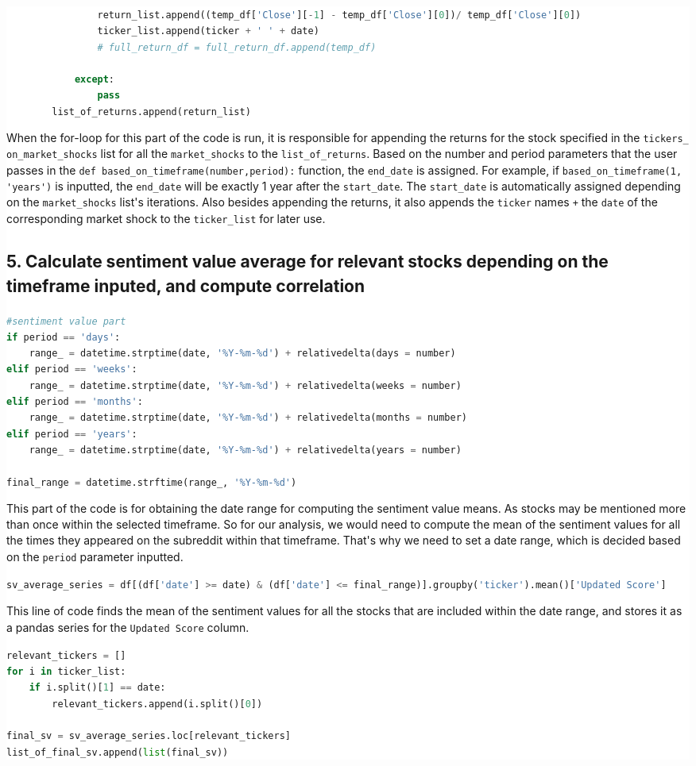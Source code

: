 ```python
                return_list.append((temp_df['Close'][-1] - temp_df['Close'][0])/ temp_df['Close'][0])
                ticker_list.append(ticker + ' ' + date)
                # full_return_df = full_return_df.append(temp_df)

            except:
                pass
        list_of_returns.append(return_list)
```

When the for-loop for this part of the code is run, it is responsible for appending the returns for the stock specified in the `tickers_on_market_shocks` list for all the `market_shocks` to the `list_of_returns`. Based on the number and period parameters that the user passes in the `def based_on_timeframe(number,period):` function, the `end_date` is assigned. For example, if `based_on_timeframe(1, 'years')` is inputted, the `end_date` will be exactly 1 year after the `start_date`. The `start_date` is automatically assigned depending on the `market_shocks` list's iterations. Also besides appending the returns, it also appends the `ticker` names `+` the `date` of the corresponding market shock to the `ticker_list` for later use.

## 5. Calculate sentiment value average for relevant stocks depending on the timeframe inputed, and compute correlation

```python
#sentiment value part
if period == 'days':
    range_ = datetime.strptime(date, '%Y-%m-%d') + relativedelta(days = number)
elif period == 'weeks':
    range_ = datetime.strptime(date, '%Y-%m-%d') + relativedelta(weeks = number)
elif period == 'months':
    range_ = datetime.strptime(date, '%Y-%m-%d') + relativedelta(months = number)
elif period == 'years':
    range_ = datetime.strptime(date, '%Y-%m-%d') + relativedelta(years = number)

final_range = datetime.strftime(range_, '%Y-%m-%d')
```

This part of the code is for obtaining the date range for computing the sentiment value means. As stocks may be mentioned more than once within the selected timeframe. So for our analysis, we would need to compute the mean of the sentiment values for all the times they appeared on the subreddit within that timeframe. That's why we need to set a date range, which is decided based on the `period` parameter inputted.

```python
sv_average_series = df[(df['date'] >= date) & (df['date'] <= final_range)].groupby('ticker').mean()['Updated Score']
```
This line of code finds the mean of the sentiment values for all the stocks that are included within the date range, and stores it as a pandas series for the `Updated Score` column.

```python
relevant_tickers = []
for i in ticker_list:
    if i.split()[1] == date:
        relevant_tickers.append(i.split()[0])

final_sv = sv_average_series.loc[relevant_tickers]
list_of_final_sv.append(list(final_sv))
```

